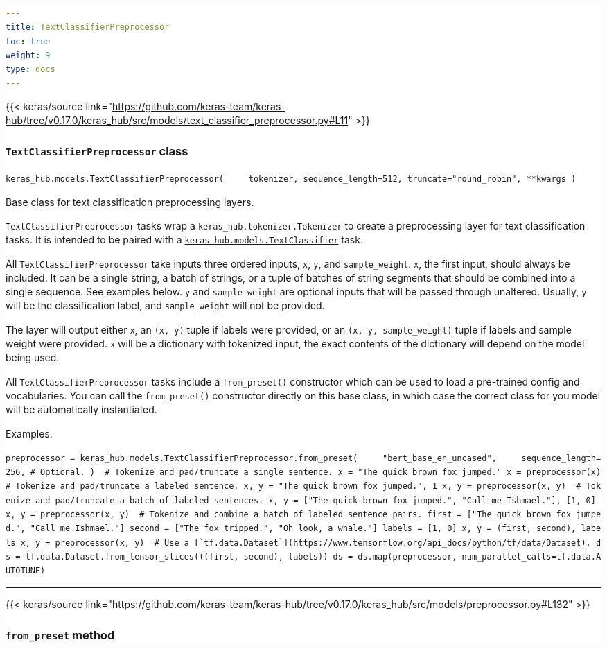 ```yaml
---
title: TextClassifierPreprocessor
toc: true
weight: 9
type: docs
---
```


{{< keras/source link="https://github.com/keras-team/keras-hub/tree/v0.17.0/keras_hub/src/models/text_classifier_preprocessor.py#L11" >}}

### `TextClassifierPreprocessor` class

`keras_hub.models.TextClassifierPreprocessor(     tokenizer, sequence_length=512, truncate="round_robin", **kwargs )`

Base class for text classification preprocessing layers.

`TextClassifierPreprocessor` tasks wrap a `keras_hub.tokenizer.Tokenizer` to create a preprocessing layer for text classification tasks. It is intended to be paired with a [`keras_hub.models.TextClassifier`](/api/keras_hub/base_classes/text_classifier#textclassifier-class) task.

All `TextClassifierPreprocessor` take inputs three ordered inputs, `x`, `y`, and `sample_weight`. `x`, the first input, should always be included. It can be a single string, a batch of strings, or a tuple of batches of string segments that should be combined into a single sequence. See examples below. `y` and `sample_weight` are optional inputs that will be passed through unaltered. Usually, `y` will be the classification label, and `sample_weight` will not be provided.

The layer will output either `x`, an `(x, y)` tuple if labels were provided, or an `(x, y, sample_weight)` tuple if labels and sample weight were provided. `x` will be a dictionary with tokenized input, the exact contents of the dictionary will depend on the model being used.

All `TextClassifierPreprocessor` tasks include a `from_preset()` constructor which can be used to load a pre-trained config and vocabularies. You can call the `from_preset()` constructor directly on this base class, in which case the correct class for you model will be automatically instantiated.

Examples.

`` preprocessor = keras_hub.models.TextClassifierPreprocessor.from_preset(     "bert_base_en_uncased",     sequence_length=256, # Optional. )  # Tokenize and pad/truncate a single sentence. x = "The quick brown fox jumped." x = preprocessor(x)  # Tokenize and pad/truncate a labeled sentence. x, y = "The quick brown fox jumped.", 1 x, y = preprocessor(x, y)  # Tokenize and pad/truncate a batch of labeled sentences. x, y = ["The quick brown fox jumped.", "Call me Ishmael."], [1, 0] x, y = preprocessor(x, y)  # Tokenize and combine a batch of labeled sentence pairs. first = ["The quick brown fox jumped.", "Call me Ishmael."] second = ["The fox tripped.", "Oh look, a whale."] labels = [1, 0] x, y = (first, second), labels x, y = preprocessor(x, y)  # Use a [`tf.data.Dataset`](https://www.tensorflow.org/api_docs/python/tf/data/Dataset). ds = tf.data.Dataset.from_tensor_slices(((first, second), labels)) ds = ds.map(preprocessor, num_parallel_calls=tf.data.AUTOTUNE) ``

---

{{< keras/source link="https://github.com/keras-team/keras-hub/tree/v0.17.0/keras_hub/src/models/preprocessor.py#L132" >}}

### `from_preset` method
